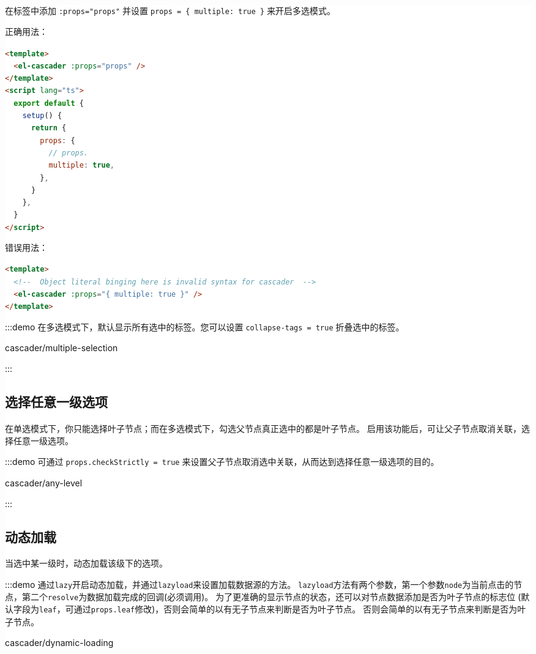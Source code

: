 在标签中添加 `:props="props"` 并设置 `props = { multiple: true }` 来开启多选模式。

正确用法：

```html
<template>
  <el-cascader :props="props" />
</template>
<script lang="ts">
  export default {
    setup() {
      return {
        props: {
          // props.
          multiple: true,
        },
      }
    },
  }
</script>
```

错误用法：

```html
<template>
  <!--  Object literal binging here is invalid syntax for cascader  -->
  <el-cascader :props="{ multiple: true }" />
</template>
```

:::demo 在多选模式下，默认显示所有选中的标签。您可以设置 `collapse-tags = true` 折叠选中的标签。

cascader/multiple-selection

:::

## 选择任意一级选项

在单选模式下，你只能选择叶子节点；而在多选模式下，勾选父节点真正选中的都是叶子节点。 启用该功能后，可让父子节点取消关联，选择任意一级选项。

:::demo 可通过 `props.checkStrictly = true` 来设置父子节点取消选中关联，从而达到选择任意一级选项的目的。

cascader/any-level

:::

## 动态加载

当选中某一级时，动态加载该级下的选项。

:::demo 通过`lazy`开启动态加载，并通过`lazyload`来设置加载数据源的方法。 `lazyload`方法有两个参数，第一个参数`node`为当前点击的节点，第二个`resolve`为数据加载完成的回调(必须调用)。 为了更准确的显示节点的状态，还可以对节点数据添加是否为叶子节点的标志位 (默认字段为`leaf`，可通过`props.leaf`修改)，否则会简单的以有无子节点来判断是否为叶子节点。 否则会简单的以有无子节点来判断是否为叶子节点。

cascader/dynamic-loading
